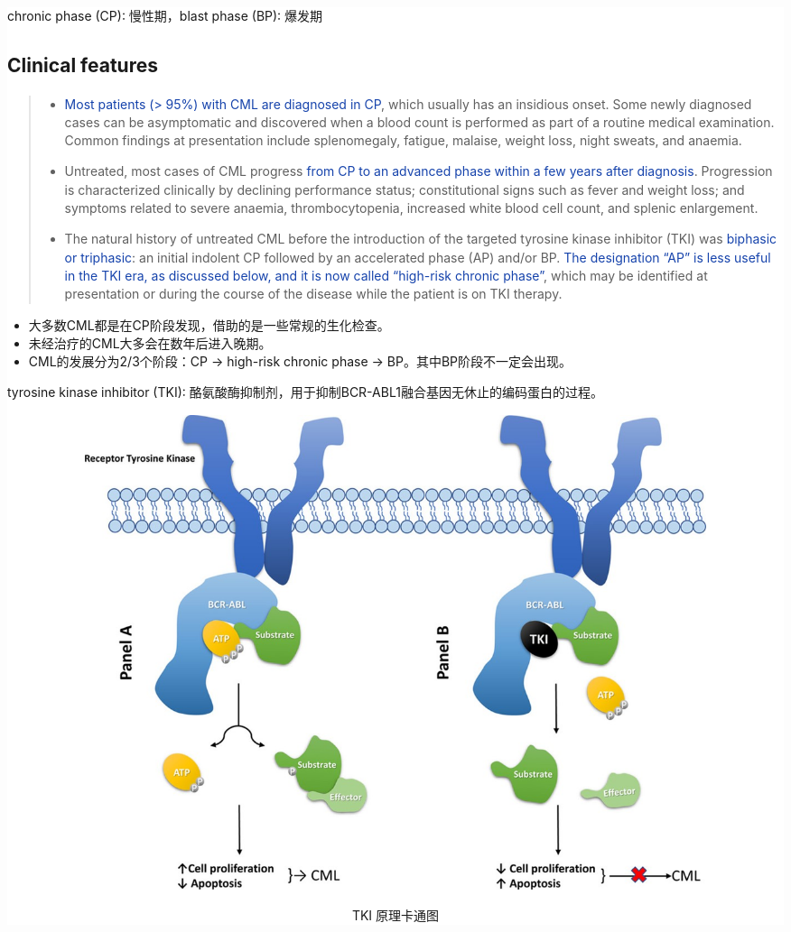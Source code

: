 chronic phase (CP): 慢性期，blast phase (BP): 爆发期

## Clinical features

> - <span style="color:rgb(23, 68, 172);">Most patients (> 95%) with CML are diagnosed in CP</span>, which usually has an insidious onset. Some newly diagnosed cases can be asymptomatic and discovered when a blood count is performed as part of a routine medical examination. Common findings at presentation include splenomegaly, fatigue, malaise, weight loss, night sweats, and anaemia.
>
> - Untreated, most cases of CML progress <span style="color:rgb(23, 68, 172);">from CP to an advanced phase within a few years after diagnosis</span>. Progression is characterized clinically by declining performance status; constitutional signs such as fever and weight loss; and symptoms related to severe anaemia, thrombocytopenia, increased white blood cell count, and splenic enlargement.
>
> - The natural history of untreated CML before the introduction of the targeted tyrosine kinase inhibitor (TKI) was <span style="color:rgb(23, 68, 172);">biphasic or triphasic</span>: an initial indolent CP followed by an accelerated phase (AP) and/or BP. <span style="color:rgb(23, 68, 172);">The designation “AP” is less useful in the TKI era, as discussed below, and it is now called “high-risk chronic phase”</span>, which may be identified at presentation or during the course of the disease while the patient is on TKI therapy.

- 大多数CML都是在CP阶段发现，借助的是一些常规的生化检查。
- 未经治疗的CML大多会在数年后进入晚期。
- CML的发展分为2/3个阶段：CP -> high-risk chronic phase -> BP。其中BP阶段不一定会出现。

tyrosine kinase inhibitor (TKI): 酪氨酸酶抑制剂，用于抑制BCR-ABL1融合基因无休止的编码蛋白的过程。

<div style="text-align: center;">
  <img src="images/tki_cartoon.jpg" alt="TKI示意图" style="width: 80%;" />
  <p>TKI 原理卡通图</p>
</div>
